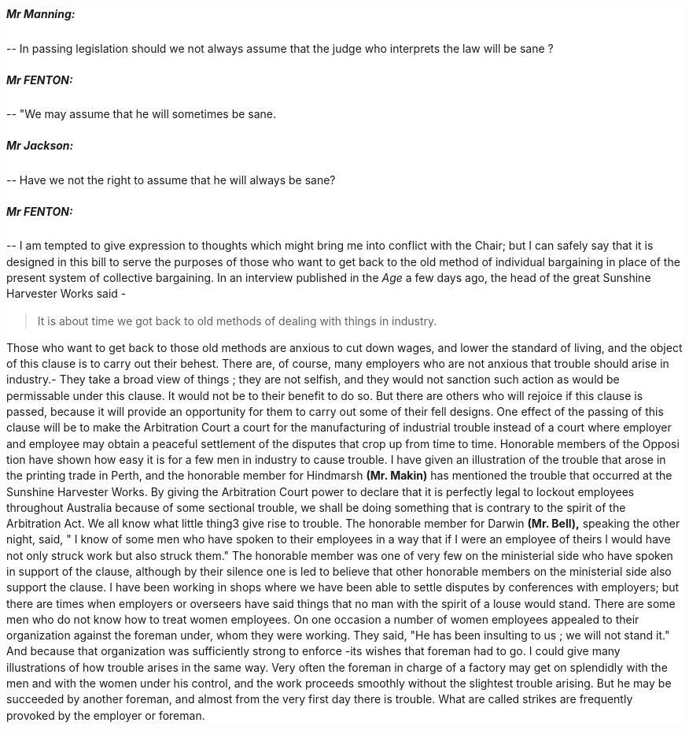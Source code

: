 ##### Mr Manning:

-- In passing legislation should we not always assume that the judge who interprets the law will be sane ? 

##### Mr FENTON:

-- "We may assume that he will sometimes be sane. 

##### Mr Jackson:

-- Have we not the right to assume that he will always be sane? 

##### Mr FENTON:

-- I am tempted to give expression to thoughts which might bring me into conflict with the Chair; but I can safely say that it is designed in this bill to serve the purposes of those who want to get back to the old method of individual bargaining in place of the present system of collective bargaining. In an interview published in the  *Age*  a few days ago, the head of the great Sunshine Harvester Works said - 

  >It is about time we got back to old methods of dealing with things in industry. 

Those who want to get back to those old methods are anxious to cut down wages, and lower the standard of living, and the object of this clause is to carry out their behest. There are, of course, many employers who are not anxious that trouble should arise in industry.- They take a broad view of things ; they are not selfish, and they would not sanction such action as would be permissable under this clause. It would not be to their benefit to do so. But there are others who will rejoice if this clause is passed, because it will provide an opportunity for them to carry out some of their fell designs. One effect of the passing of this clause will be to make the Arbitration Court a court for the manufacturing of industrial trouble instead of a court where employer and employee may obtain a peaceful settlement of the disputes that crop up from time to time. Honorable members of the Opposi tion have shown how easy it is for a few men in industry to cause trouble. I have given an illustration of the trouble that arose in the printing trade in Perth, and the honorable member for Hindmarsh  **(Mr. Makin)**  has mentioned the trouble that occurred at the Sunshine Harvester Works. By giving the Arbitration Court power to declare that it is perfectly legal to lockout employees throughout Australia because of some sectional trouble, we shall be doing something that is contrary to the spirit of the Arbitration Act. We all know what little thing3 give rise to trouble. The honorable member for Darwin  **(Mr. Bell),**  speaking the other night, said, " I know of some men who have spoken to their employees in a way that if I were an employee of theirs I would have not only struck work but also struck them." The honorable member was one of very few on the ministerial side who have spoken in support of the clause, although by their silence one is led to believe that other honorable members on the ministerial side also support the clause. I have been working in shops where we have been able to settle disputes by conferences with employers; but there are times when employers or overseers have said things that no man with the spirit of a louse would stand. There are some men who do not know how to treat women employees. On one occasion a number of women employees appealed to their organization against the foreman under, whom they were working. They said, "He has been insulting to us ; we will not stand it." And because that organization was sufficiently strong to enforce -its wishes that foreman had to go. I could give many illustrations of how trouble arises in the same way. Very often the foreman in charge of a factory may get on splendidly with the men and with the women under his control, and the work proceeds smoothly without the slightest trouble arising. But he may be succeeded by another foreman, and almost from the very first day there is trouble. What are called strikes are frequently provoked by the employer or foreman. 
